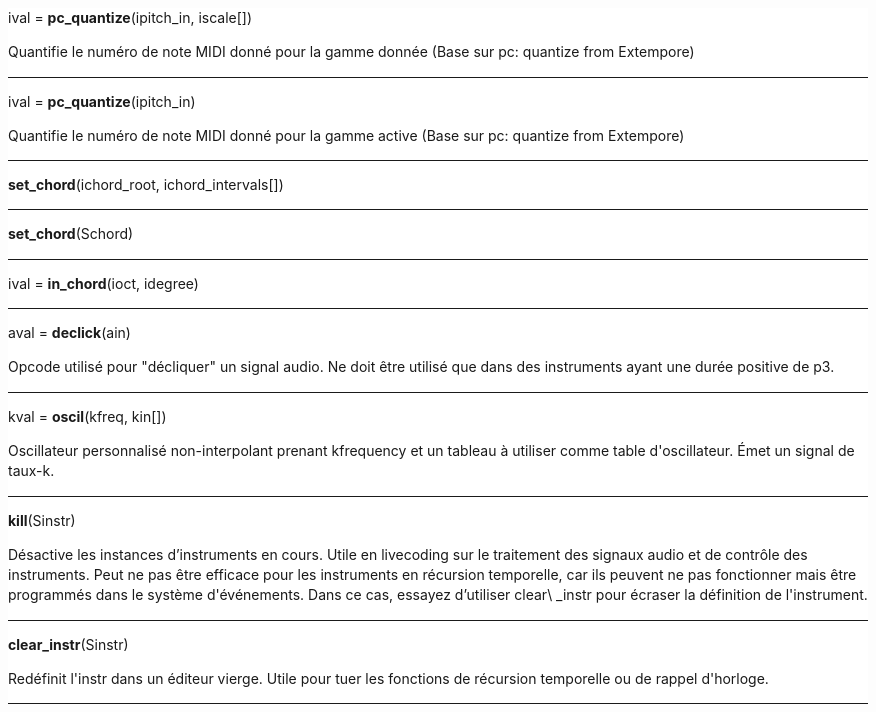 ival = **pc\_quantize**(ipitch_in, iscale[])

Quantifie le numéro de note MIDI donné pour la gamme donnée
(Base sur pc: quantize from Extempore)

---

ival = **pc\_quantize**(ipitch_in)

Quantifie le numéro de note MIDI donné pour la gamme active
(Base sur pc: quantize from Extempore)

---

**set\_chord**(ichord_root, ichord_intervals[])



---

**set\_chord**(Schord)



---

ival = **in\_chord**(ioct, idegree)



---

aval = **declick**(ain)

Opcode utilisé pour "décliquer" un signal audio. Ne doit être utilisé que dans des instruments ayant une durée positive de p3.

---

kval = **oscil**(kfreq, kin[])

Oscillateur personnalisé non-interpolant prenant kfrequency et un tableau à utiliser comme table d'oscillateur. Émet un signal de taux-k. 

---

**kill**(Sinstr)

Désactive les instances d’instruments en cours. Utile en livecoding
sur le traitement des signaux audio et de contrôle des instruments. Peut ne pas être efficace pour les
instruments en récursion temporelle, car ils peuvent ne pas fonctionner mais être programmés dans le
système d'événements. Dans ce cas, essayez d’utiliser clear\ _instr pour écraser la
définition de l'instrument.

---

**clear\_instr**(Sinstr)

Redéfinit l'instr dans un éditeur vierge. Utile pour tuer les
fonctions de récursion temporelle ou de rappel d'horloge. 

---